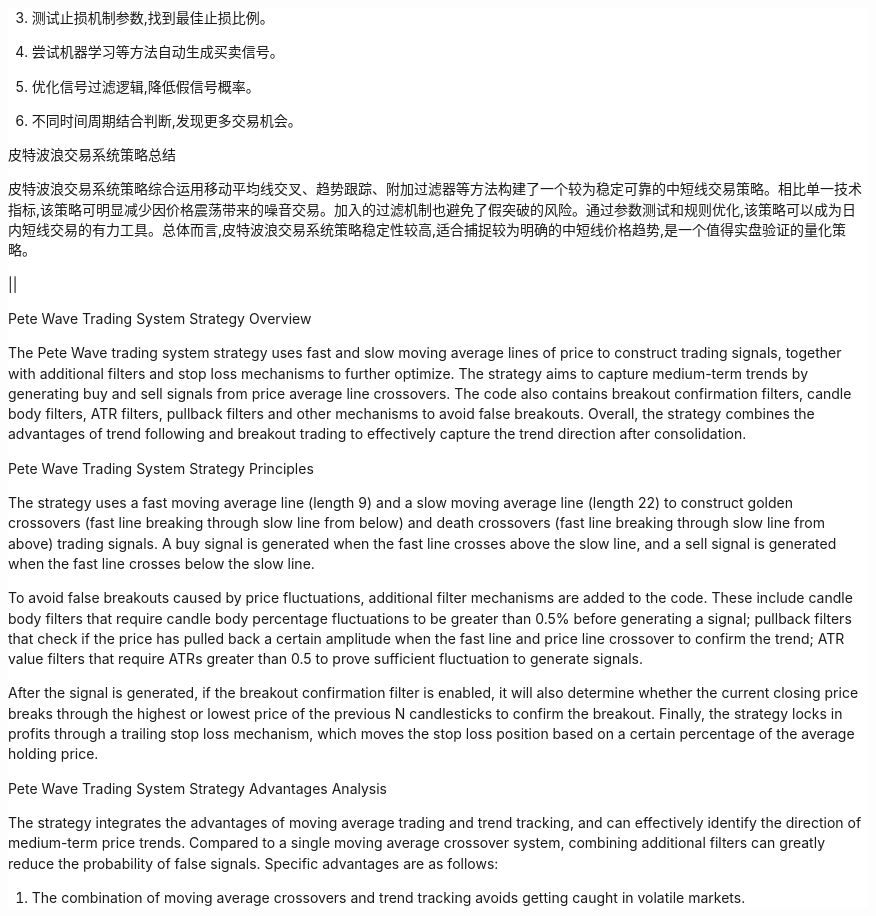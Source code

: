 3. 测试止损机制参数,找到最佳止损比例。

4. 尝试机器学习等方法自动生成买卖信号。

5. 优化信号过滤逻辑,降低假信号概率。

6. 不同时间周期结合判断,发现更多交易机会。


皮特波浪交易系统策略总结

皮特波浪交易系统策略综合运用移动平均线交叉、趋势跟踪、附加过滤器等方法构建了一个较为稳定可靠的中短线交易策略。相比单一技术指标,该策略可明显减少因价格震荡带来的噪音交易。加入的过滤机制也避免了假突破的风险。通过参数测试和规则优化,该策略可以成为日内短线交易的有力工具。总体而言,皮特波浪交易系统策略稳定性较高,适合捕捉较为明确的中短线价格趋势,是一个值得实盘验证的量化策略。

|| 


Pete Wave Trading System Strategy Overview

The Pete Wave trading system strategy uses fast and slow moving average lines of price to construct trading signals, together with additional filters and stop loss mechanisms to further optimize. The strategy aims to capture medium-term trends by generating buy and sell signals from price average line crossovers. The code also contains breakout confirmation filters, candle body filters, ATR filters, pullback filters and other mechanisms to avoid false breakouts. Overall, the strategy combines the advantages of trend following and breakout trading to effectively capture the trend direction after consolidation.


Pete Wave Trading System Strategy Principles 

The strategy uses a fast moving average line (length 9) and a slow moving average line (length 22) to construct golden crossovers (fast line breaking through slow line from below) and death crossovers (fast line breaking through slow line from above) trading signals. A buy signal is generated when the fast line crosses above the slow line, and a sell signal is generated when the fast line crosses below the slow line.

To avoid false breakouts caused by price fluctuations, additional filter mechanisms are added to the code. These include candle body filters that require candle body percentage fluctuations to be greater than 0.5% before generating a signal; pullback filters that check if the price has pulled back a certain amplitude when the fast line and price line crossover to confirm the trend; ATR value filters that require ATRs greater than 0.5 to prove sufficient fluctuation to generate signals.

After the signal is generated, if the breakout confirmation filter is enabled, it will also determine whether the current closing price breaks through the highest or lowest price of the previous N candlesticks to confirm the breakout. Finally, the strategy locks in profits through a trailing stop loss mechanism, which moves the stop loss position based on a certain percentage of the average holding price.


Pete Wave Trading System Strategy Advantages Analysis  

The strategy integrates the advantages of moving average trading and trend tracking, and can effectively identify the direction of medium-term price trends. Compared to a single moving average crossover system, combining additional filters can greatly reduce the probability of false signals. Specific advantages are as follows:

1. The combination of moving average crossovers and trend tracking avoids getting caught in volatile markets.
